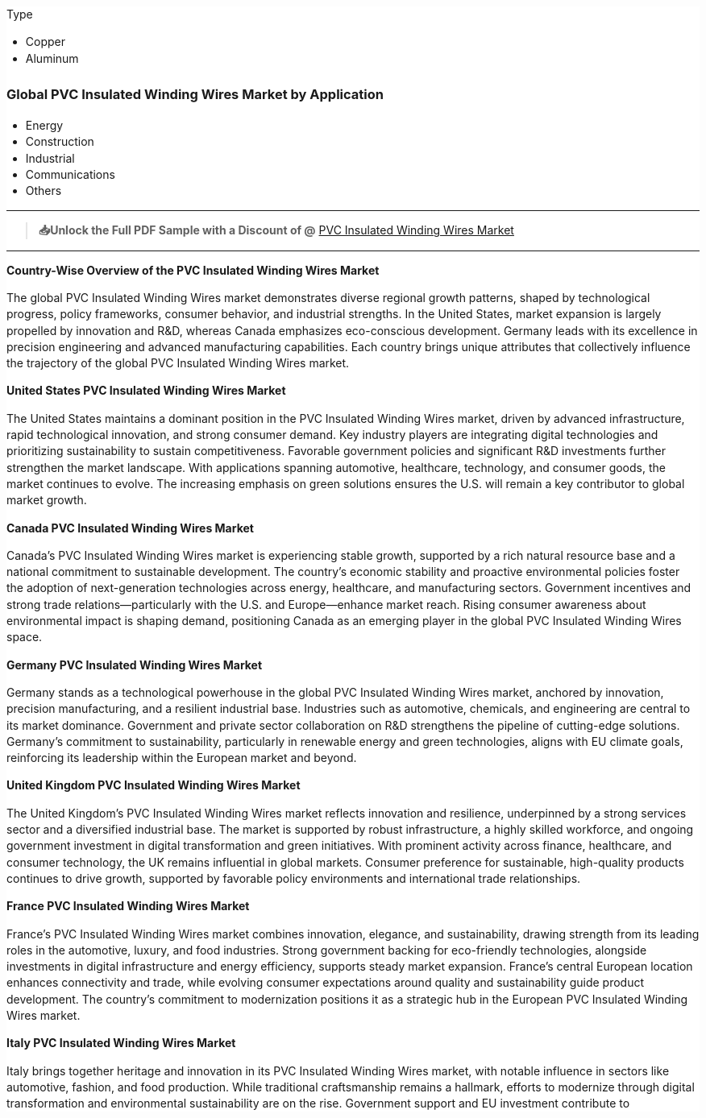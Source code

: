 Type</h3><ul><li>Copper</li><li>Aluminum</li></ul><h3>Global PVC Insulated Winding Wires Market by Application</h3><ul><li>Energy</li><li>Construction</li><li>Industrial</li><li>Communications</li><li>Others</li></ul></p><hr /><blockquote><p><strong>📥Unlock the Full PDF Sample with a Discount of @</strong> <a href="https://www.marketresearchintellect.com/ask-for-discount/?rid=950936&amp;utm_source=Github-April&amp;utm_medium=049">PVC Insulated Winding Wires Market</a></p></blockquote><hr /><p class="" data-start="217" data-end="261"><strong data-start="217" data-end="261">Country-Wise Overview of the PVC Insulated Winding Wires Market</strong></p><p class="" data-start="263" data-end="774">The global PVC Insulated Winding Wires market demonstrates diverse regional growth patterns, shaped by technological progress, policy frameworks, consumer behavior, and industrial strengths. In the United States, market expansion is largely propelled by innovation and R&amp;D, whereas Canada emphasizes eco-conscious development. Germany leads with its excellence in precision engineering and advanced manufacturing capabilities. Each country brings unique attributes that collectively influence the trajectory of the global PVC Insulated Winding Wires market.</p><p class="" data-start="776" data-end="1421"><strong data-start="776" data-end="805">United States PVC Insulated Winding Wires Market</strong></p><p class="" data-start="776" data-end="1421">The United States maintains a dominant position in the PVC Insulated Winding Wires market, driven by advanced infrastructure, rapid technological innovation, and strong consumer demand. Key industry players are integrating digital technologies and prioritizing sustainability to sustain competitiveness. Favorable government policies and significant R&amp;D investments further strengthen the market landscape. With applications spanning automotive, healthcare, technology, and consumer goods, the market continues to evolve. The increasing emphasis on green solutions ensures the U.S. will remain a key contributor to global market growth.</p><p class="" data-start="1423" data-end="2019"><strong data-start="1423" data-end="1445">Canada PVC Insulated Winding Wires Market</strong></p><p class="" data-start="1423" data-end="2019">Canada&rsquo;s PVC Insulated Winding Wires market is experiencing stable growth, supported by a rich natural resource base and a national commitment to sustainable development. The country&rsquo;s economic stability and proactive environmental policies foster the adoption of next-generation technologies across energy, healthcare, and manufacturing sectors. Government incentives and strong trade relations&mdash;particularly with the U.S. and Europe&mdash;enhance market reach. Rising consumer awareness about environmental impact is shaping demand, positioning Canada as an emerging player in the global PVC Insulated Winding Wires space.</p><p class="" data-start="2021" data-end="2591"><strong data-start="2021" data-end="2044">Germany PVC Insulated Winding Wires Market</strong></p><p class="" data-start="2021" data-end="2591">Germany stands as a technological powerhouse in the global PVC Insulated Winding Wires market, anchored by innovation, precision manufacturing, and a resilient industrial base. Industries such as automotive, chemicals, and engineering are central to its market dominance. Government and private sector collaboration on R&amp;D strengthens the pipeline of cutting-edge solutions. Germany&rsquo;s commitment to sustainability, particularly in renewable energy and green technologies, aligns with EU climate goals, reinforcing its leadership within the European market and beyond.</p><p class="" data-start="2593" data-end="3221"><strong data-start="2593" data-end="2623">United Kingdom PVC Insulated Winding Wires Market</strong></p><p class="" data-start="2593" data-end="3221">The United Kingdom&rsquo;s PVC Insulated Winding Wires market reflects innovation and resilience, underpinned by a strong services sector and a diversified industrial base. The market is supported by robust infrastructure, a highly skilled workforce, and ongoing government investment in digital transformation and green initiatives. With prominent activity across finance, healthcare, and consumer technology, the UK remains influential in global markets. Consumer preference for sustainable, high-quality products continues to drive growth, supported by favorable policy environments and international trade relationships.</p><p class="" data-start="3223" data-end="3838"><strong data-start="3223" data-end="3245">France PVC Insulated Winding Wires Market</strong></p><p class="" data-start="3223" data-end="3838">France&rsquo;s PVC Insulated Winding Wires market combines innovation, elegance, and sustainability, drawing strength from its leading roles in the automotive, luxury, and food industries. Strong government backing for eco-friendly technologies, alongside investments in digital infrastructure and energy efficiency, supports steady market expansion. France&rsquo;s central European location enhances connectivity and trade, while evolving consumer expectations around quality and sustainability guide product development. The country&rsquo;s commitment to modernization positions it as a strategic hub in the European PVC Insulated Winding Wires market.</p><p class="" data-start="3840" data-end="4422"><strong data-start="3840" data-end="3861">Italy PVC Insulated Winding Wires Market</strong></p><p class="" data-start="3840" data-end="4422">Italy brings together heritage and innovation in its PVC Insulated Winding Wires market, with notable influence in sectors like automotive, fashion, and food production. While traditional craftsmanship remains a hallmark, efforts to modernize through digital transformation and environmental sustainability are on the rise. Government support and EU investment contribute to